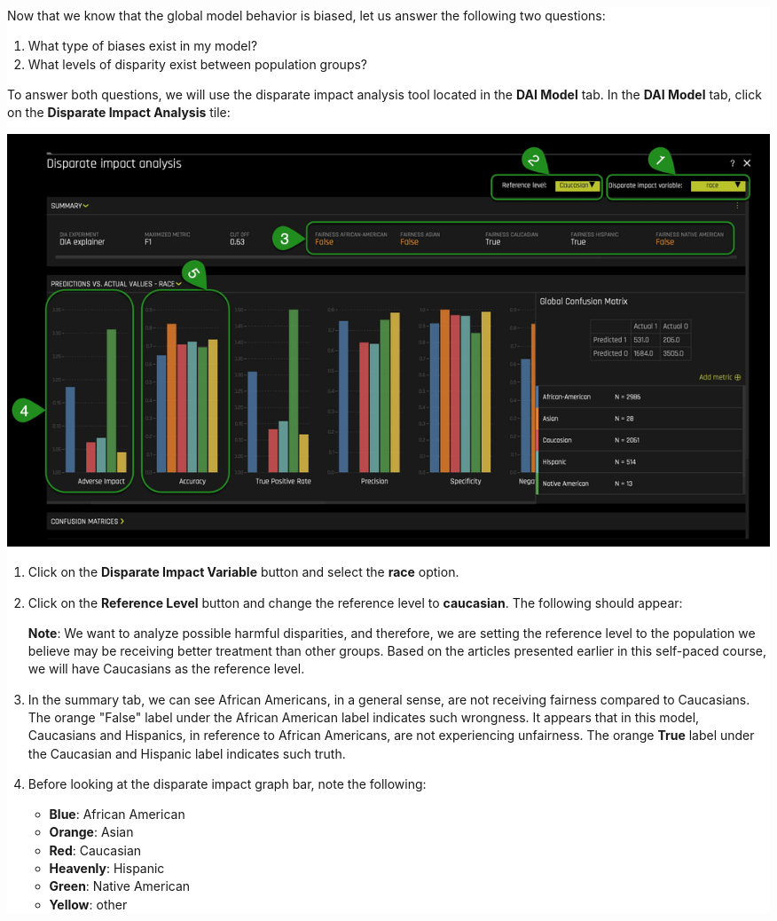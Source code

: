 Now that we know that the global model behavior is biased, let us answer the following two questions: 

1. What type of biases exist in my model?
2. What levels of disparity exist between population groups? 

To answer both questions, we will use the disparate impact analysis tool located in the **DAI Model** tab. In the **DAI Model** tab, click on the **Disparate Impact Analysis** tile: 

![disparate-impact-analysis-1](assets/disparate-impact-analysis-1.jpg)

1. Click on the **Disparate Impact Variable** button and select the **race** option.

2. Click on the **Reference Level** button and change the reference level to **caucasian**. The following should appear: 

    **Note**: We want to analyze possible harmful disparities, and therefore, we are setting the reference level to the population we believe may be receiving better treatment than other groups. Based on the articles presented earlier in this self-paced course, we will have Caucasians as the reference level.  

3. In the summary tab, we can see African Americans, in a general sense, are not receiving fairness compared to Caucasians. The orange "False" label under the African American label indicates such wrongness. It appears that in this model, Caucasians and Hispanics, in reference to African Americans, are not experiencing unfairness. The orange **True** label under the Caucasian and Hispanic label indicates such truth.

4. Before looking at the disparate impact graph bar, note the following: 

   - **Blue**: African American
   - **Orange**: Asian
   - **Red**: Caucasian 
   - **Heavenly**: Hispanic 
   - **Green**: Native American 
   - **Yellow**: other
